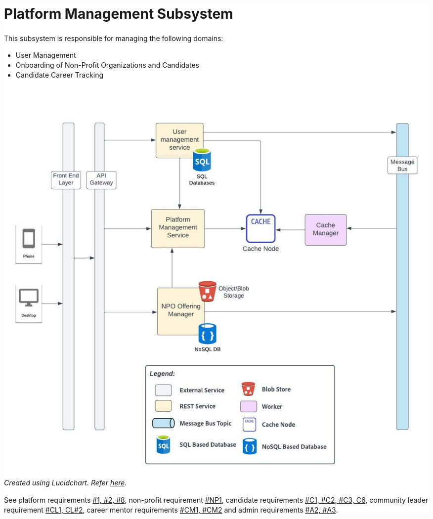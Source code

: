 # Platform Management Subsystem
This subsystem is responsible for managing the following domains:
- User Management
- Onboarding of Non-Profit Organizations and Candidates
- Candidate Career Tracking

![User onboarding and management](../resources/images/platform_management_subsystem_architecture.jpeg)
_Created using Lucidchart. Refer [here](https://lucid.app/documents/view/cc0f6e76-a2f8-4b24-ae71-d491d22dbe3f)._

See platform requirements [#1, #2, #8](../requirements/functional-requirements.md#functional-requirements), non-profit requirement [#NP1](../requirements/functional-requirements.md#user-stories), candidate requirements [#C1, #C2, #C3, C6](../requirements/functional-requirements.md#candidate), community leader requirement [#CL1, CL#2](../requirements/functional-requirements.md#community-leader), career mentor requirements [#CM1, #CM2](../requirements/functional-requirements.md#career-mentor) and admin requirements [#A2, #A3](../requirements/functional-requirements.md#admin).
